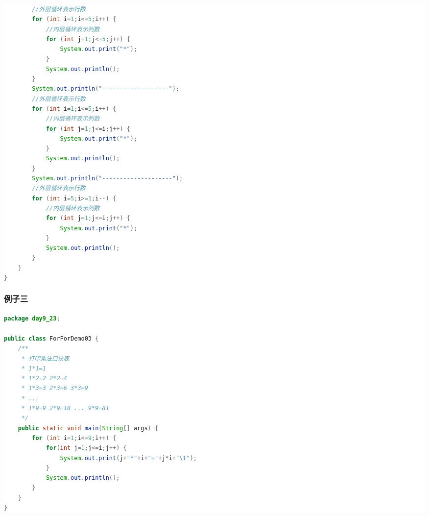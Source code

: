 ```java
		//外层循环表示行数
		for (int i=1;i<=5;i++) {
			//内层循环表示列数
			for (int j=1;j<=5;j++) {
				System.out.print("*");
			}
			System.out.println();
		}
		System.out.println("-------------------");
		//外层循环表示行数
		for (int i=1;i<=5;i++) {
			//内层循环表示列数
			for (int j=1;j<=i;j++) {
				System.out.print("*");
			}
			System.out.println();
		}
		System.out.println("--------------------");
		//外层循环表示行数
		for (int i=5;i>=1;i--) {
			//内层循环表示列数
			for (int j=1;j<=i;j++) {
				System.out.print("*");
			}
			System.out.println();
		}
	}
}
```

### 例子三

```java
package day9_23;

public class ForForDemo03 {
	/**
	 * 打印乘法口诀表
	 * 1*1=1
	 * 1*2=2 2*2=4
	 * 1*3=3 2*3=6 3*3=9
	 * ...
	 * 1*9=9 2*9=18 ... 9*9=81
	 */
	public static void main(String[] args) {
		for (int i=1;i<=9;i++) {
			for(int j=1;j<=i;j++) {
				System.out.print(j+"*"+i+"="+j*i+"\t");
			}
			System.out.println();
		}
	}
}
```
